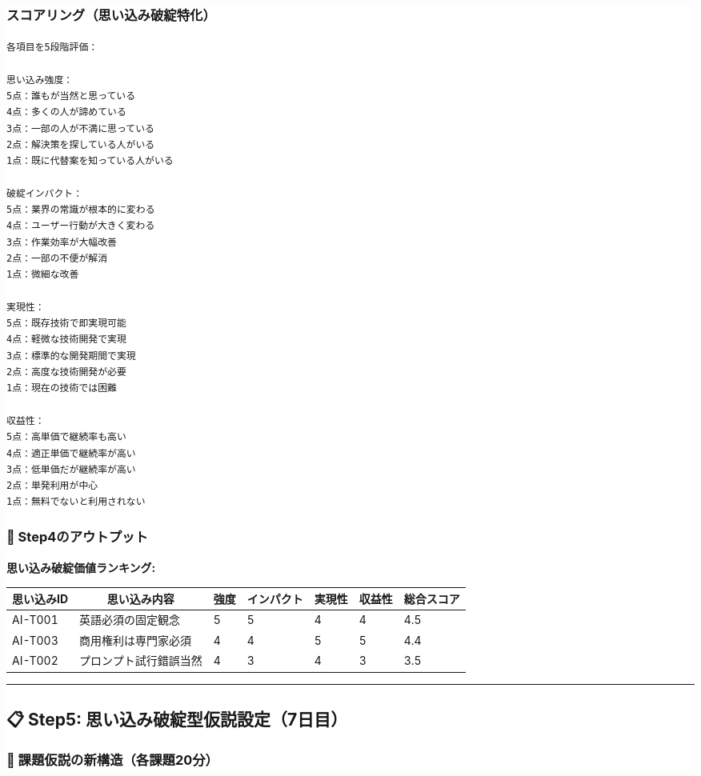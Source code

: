 ### スコアリング（思い込み破綻特化）

```
各項目を5段階評価：

思い込み強度：
5点：誰もが当然と思っている
4点：多くの人が諦めている
3点：一部の人が不満に思っている
2点：解決策を探している人がいる
1点：既に代替案を知っている人がいる

破綻インパクト：
5点：業界の常識が根本的に変わる
4点：ユーザー行動が大きく変わる
3点：作業効率が大幅改善
2点：一部の不便が解消
1点：微細な改善

実現性：
5点：既存技術で即実現可能
4点：軽微な技術開発で実現
3点：標準的な開発期間で実現
2点：高度な技術開発が必要
1点：現在の技術では困難

収益性：
5点：高単価で継続率も高い
4点：適正単価で継続率が高い
3点：低単価だが継続率が高い
2点：単発利用が中心
1点：無料でないと利用されない

```

### 📝 Step4のアウトプット

**思い込み破綻価値ランキング:**

| 思い込みID | 思い込み内容 | 強度 | インパクト | 実現性 | 収益性 | 総合スコア |
| --- | --- | --- | --- | --- | --- | --- |
| AI-T001 | 英語必須の固定観念 | 5 | 5 | 4 | 4 | 4.5 |
| AI-T003 | 商用権利は専門家必須 | 4 | 4 | 5 | 5 | 4.4 |
| AI-T002 | プロンプト試行錯誤当然 | 4 | 3 | 4 | 3 | 3.5 |

---

## 📋 Step5: 思い込み破綻型仮説設定（7日目）

### 🔬 課題仮説の新構造（各課題20分）
